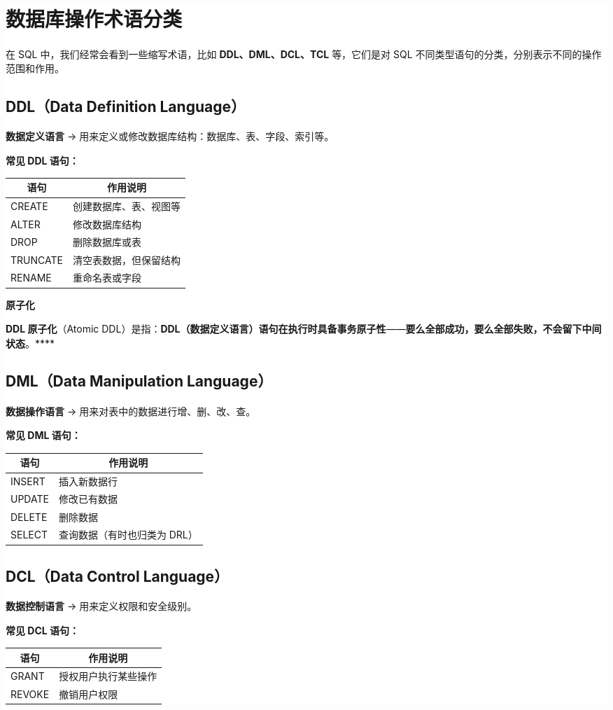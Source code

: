# 数据库操作术语分类

在 SQL 中，我们经常会看到一些缩写术语，比如 **DDL、DML、DCL、TCL** 等，它们是对 SQL 不同类型语句的分类，分别表示不同的操作范围和作用。

## DDL（Data Definition Language）

**数据定义语言** → 用来定义或修改数据库结构：数据库、表、字段、索引等。

**常见 DDL 语句：**

| **语句** | **作用说明**           |
| -------- | ---------------------- |
| CREATE   | 创建数据库、表、视图等 |
| ALTER    | 修改数据库结构         |
| DROP     | 删除数据库或表         |
| TRUNCATE | 清空表数据，但保留结构 |
| RENAME   | 重命名表或字段         |

**原子化**

**DDL 原子化**（Atomic DDL）是指：**DDL（数据定义语言）语句在执行时具备事务原子性**——**要么全部成功，要么全部失败，不会留下中间状态**。\*\*\*\*

## DML（Data Manipulation Language）

**数据操作语言** → 用来对表中的数据进行增、删、改、查。

**常见 DML 语句：**

| **语句** | **作用说明**                 |
| -------- | ---------------------------- |
| INSERT   | 插入新数据行                 |
| UPDATE   | 修改已有数据                 |
| DELETE   | 删除数据                     |
| SELECT   | 查询数据（有时也归类为 DRL） |

## DCL（Data Control Language）

**数据控制语言** → 用来定义权限和安全级别。

**常见 DCL 语句：**

| **语句** | **作用说明**         |
| -------- | -------------------- |
| GRANT    | 授权用户执行某些操作 |
| REVOKE   | 撤销用户权限         |
